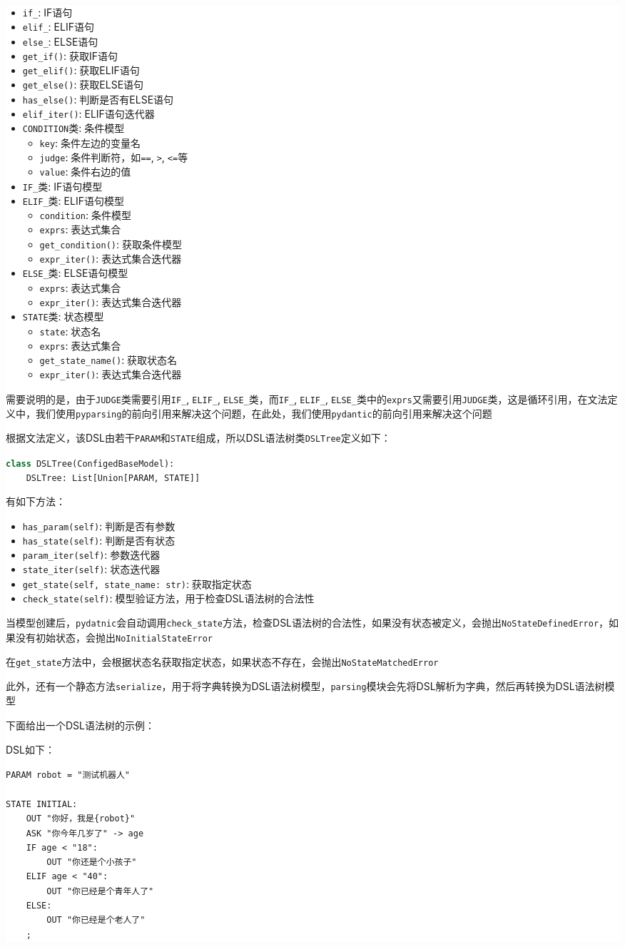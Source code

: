   + `if_`: IF语句
  + `elif_`: ELIF语句
  + `else_`: ELSE语句
  + `get_if()`: 获取IF语句
  + `get_elif()`: 获取ELIF语句
  + `get_else()`: 获取ELSE语句
  + `has_else()`: 判断是否有ELSE语句
  + `elif_iter()`: ELIF语句迭代器
+ `CONDITION`类: 条件模型
  + `key`: 条件左边的变量名
  + `judge`: 条件判断符，如`==`, `>`, `<=`等
  + `value`: 条件右边的值
+ `IF_`类: IF语句模型
+ `ELIF_`类: ELIF语句模型
  + `condition`: 条件模型
  + `exprs`: 表达式集合
  + `get_condition()`: 获取条件模型
  + `expr_iter()`: 表达式集合迭代器
+ `ELSE_`类: ELSE语句模型
  + `exprs`: 表达式集合
  + `expr_iter()`: 表达式集合迭代器
+ `STATE`类: 状态模型
  + `state`: 状态名
  + `exprs`: 表达式集合
  + `get_state_name()`: 获取状态名
  + `expr_iter()`: 表达式集合迭代器

需要说明的是，由于`JUDGE`类需要引用`IF_`, `ELIF_`, `ELSE_`类，而`IF_`, `ELIF_`, `ELSE_`类中的`exprs`又需要引用`JUDGE`类，这是循环引用，在文法定义中，我们使用`pyparsing`的前向引用来解决这个问题，在此处，我们使用`pydantic`的前向引用来解决这个问题

根据文法定义，该DSL由若干`PARAM`和`STATE`组成，所以DSL语法树类`DSLTree`定义如下：
```python
class DSLTree(ConfigedBaseModel):
    DSLTree: List[Union[PARAM, STATE]]
```
有如下方法：
+ `has_param(self)`: 判断是否有参数
+ `has_state(self)`: 判断是否有状态
+ `param_iter(self)`: 参数迭代器
+ `state_iter(self)`: 状态迭代器
+ `get_state(self, state_name: str)`: 获取指定状态
+ `check_state(self)`: 模型验证方法，用于检查DSL语法树的合法性

当模型创建后，`pydatnic`会自动调用`check_state`方法，检查DSL语法树的合法性，如果没有状态被定义，会抛出`NoStateDefinedError`，如果没有初始状态，会抛出`NoInitialStateError`

在`get_state`方法中，会根据状态名获取指定状态，如果状态不存在，会抛出`NoStateMatchedError`

此外，还有一个静态方法`serialize`，用于将字典转换为DSL语法树模型，`parsing`模块会先将DSL解析为字典，然后再转换为DSL语法树模型

下面给出一个DSL语法树的示例：

DSL如下：
```czz
PARAM robot = "测试机器人"

STATE INITIAL:
    OUT "你好，我是{robot}"
    ASK "你今年几岁了" -> age
    IF age < "18":
        OUT "你还是个小孩子"
    ELIF age < "40":
        OUT "你已经是个青年人了"
    ELSE:
        OUT "你已经是个老人了"
    ;
```
